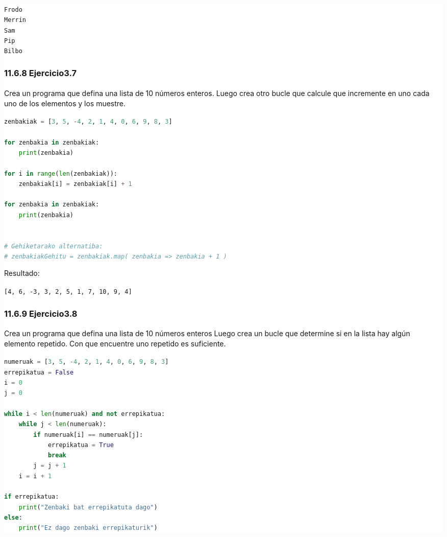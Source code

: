 ```console
Frodo
Merrin
Sam
Pip
Bilbo
```

### 11.6.8 Ejercicio3.7

Crea un programa que defina una lista de 10 números enteros. Luego crea otro bucle que calcule que incremente en uno cada uno de los elementos y los muestre.

```Python
zenbakiak = [3, 5, -4, 2, 1, 4, 0, 6, 9, 8, 3]

for zenbakia in zenbakiak:
    print(zenbakia)

for i in range(len(zenbakiak)):
    zenbakiak[i] = zenbakiak[i] + 1

for zenbakia in zenbakiak:
    print(zenbakia)


# Gehiketarako alternatiba:
# zenbakiakGehitu = zenbakiak.map( zenbakia => zenbakia + 1 )
```

Resultado:

```console
[4, 6, -3, 3, 2, 5, 1, 7, 10, 9, 4]
```

### 11.6.9 Ejercicio3.8

Crea un programa que defina una lista de 10 números enteros Luego crea un bucle que determine si en la lista hay algún elemento repetido. Con que encuentre uno repetido es suficiente.

```Python
numeruak = [3, 5, -4, 2, 1, 4, 0, 6, 9, 8, 3]
errepikatua = False
i = 0
j = 0

while i < len(numeruak) and not errepikatua:
    while j < len(numeruak):
        if numeruak[i] == numeruak[j]:
            errepikatua = True
            break
        j = j + 1
    i = i + 1

if errepikatua:
    print("Zenbaki bat errepikatuta dago")
else:
    print("Ez dago zenbaki errepikaturik")
```
